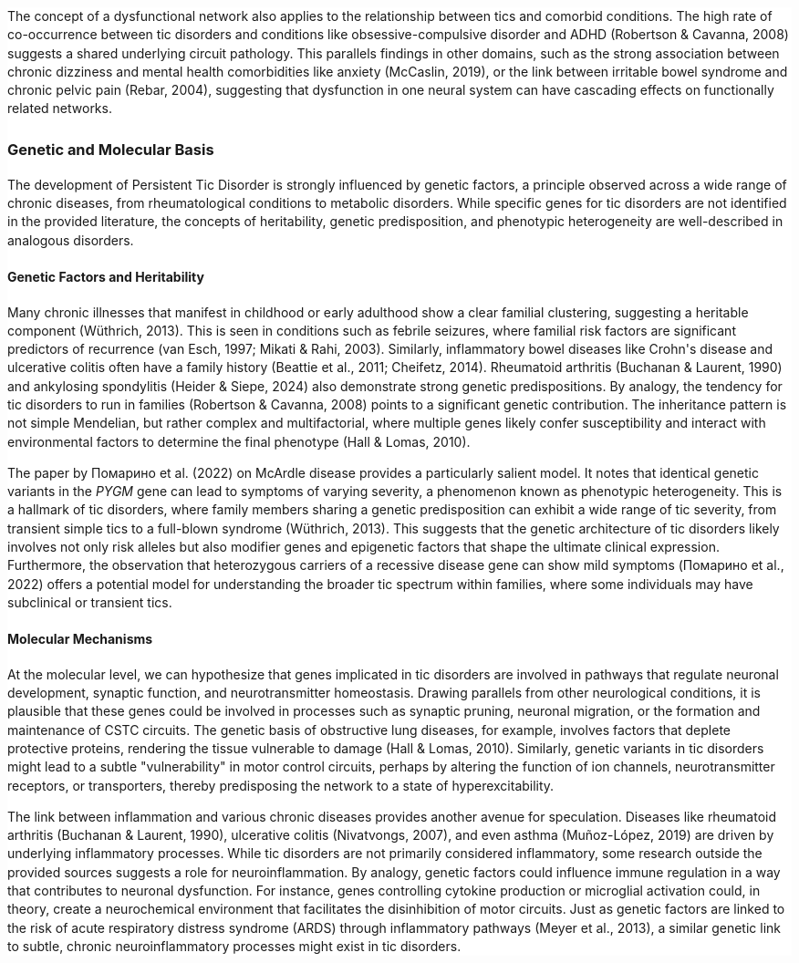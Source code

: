 The concept of a dysfunctional network also applies to the relationship between tics and comorbid conditions. The high rate of co-occurrence between tic disorders and conditions like obsessive-compulsive disorder and ADHD (Robertson & Cavanna, 2008) suggests a shared underlying circuit pathology. This parallels findings in other domains, such as the strong association between chronic dizziness and mental health comorbidities like anxiety (McCaslin, 2019), or the link between irritable bowel syndrome and chronic pelvic pain (Rebar, 2004), suggesting that dysfunction in one neural system can have cascading effects on functionally related networks.

### Genetic and Molecular Basis

The development of Persistent Tic Disorder is strongly influenced by genetic factors, a principle observed across a wide range of chronic diseases, from rheumatological conditions to metabolic disorders. While specific genes for tic disorders are not identified in the provided literature, the concepts of heritability, genetic predisposition, and phenotypic heterogeneity are well-described in analogous disorders.

#### Genetic Factors and Heritability

Many chronic illnesses that manifest in childhood or early adulthood show a clear familial clustering, suggesting a heritable component (Wüthrich, 2013). This is seen in conditions such as febrile seizures, where familial risk factors are significant predictors of recurrence (van Esch, 1997; Mikati & Rahi, 2003). Similarly, inflammatory bowel diseases like Crohn's disease and ulcerative colitis often have a family history (Beattie et al., 2011; Cheifetz, 2014). Rheumatoid arthritis (Buchanan & Laurent, 1990) and ankylosing spondylitis (Heider & Siepe, 2024) also demonstrate strong genetic predispositions. By analogy, the tendency for tic disorders to run in families (Robertson & Cavanna, 2008) points to a significant genetic contribution. The inheritance pattern is not simple Mendelian, but rather complex and multifactorial, where multiple genes likely confer susceptibility and interact with environmental factors to determine the final phenotype (Hall & Lomas, 2010).

The paper by Помарино et al. (2022) on McArdle disease provides a particularly salient model. It notes that identical genetic variants in the *PYGM* gene can lead to symptoms of varying severity, a phenomenon known as phenotypic heterogeneity. This is a hallmark of tic disorders, where family members sharing a genetic predisposition can exhibit a wide range of tic severity, from transient simple tics to a full-blown syndrome (Wüthrich, 2013). This suggests that the genetic architecture of tic disorders likely involves not only risk alleles but also modifier genes and epigenetic factors that shape the ultimate clinical expression. Furthermore, the observation that heterozygous carriers of a recessive disease gene can show mild symptoms (Помарино et al., 2022) offers a potential model for understanding the broader tic spectrum within families, where some individuals may have subclinical or transient tics.

#### Molecular Mechanisms

At the molecular level, we can hypothesize that genes implicated in tic disorders are involved in pathways that regulate neuronal development, synaptic function, and neurotransmitter homeostasis. Drawing parallels from other neurological conditions, it is plausible that these genes could be involved in processes such as synaptic pruning, neuronal migration, or the formation and maintenance of CSTC circuits. The genetic basis of obstructive lung diseases, for example, involves factors that deplete protective proteins, rendering the tissue vulnerable to damage (Hall & Lomas, 2010). Similarly, genetic variants in tic disorders might lead to a subtle "vulnerability" in motor control circuits, perhaps by altering the function of ion channels, neurotransmitter receptors, or transporters, thereby predisposing the network to a state of hyperexcitability.

The link between inflammation and various chronic diseases provides another avenue for speculation. Diseases like rheumatoid arthritis (Buchanan & Laurent, 1990), ulcerative colitis (Nivatvongs, 2007), and even asthma (Muñoz-López, 2019) are driven by underlying inflammatory processes. While tic disorders are not primarily considered inflammatory, some research outside the provided sources suggests a role for neuroinflammation. By analogy, genetic factors could influence immune regulation in a way that contributes to neuronal dysfunction. For instance, genes controlling cytokine production or microglial activation could, in theory, create a neurochemical environment that facilitates the disinhibition of motor circuits. Just as genetic factors are linked to the risk of acute respiratory distress syndrome (ARDS) through inflammatory pathways (Meyer et al., 2013), a similar genetic link to subtle, chronic neuroinflammatory processes might exist in tic disorders.
